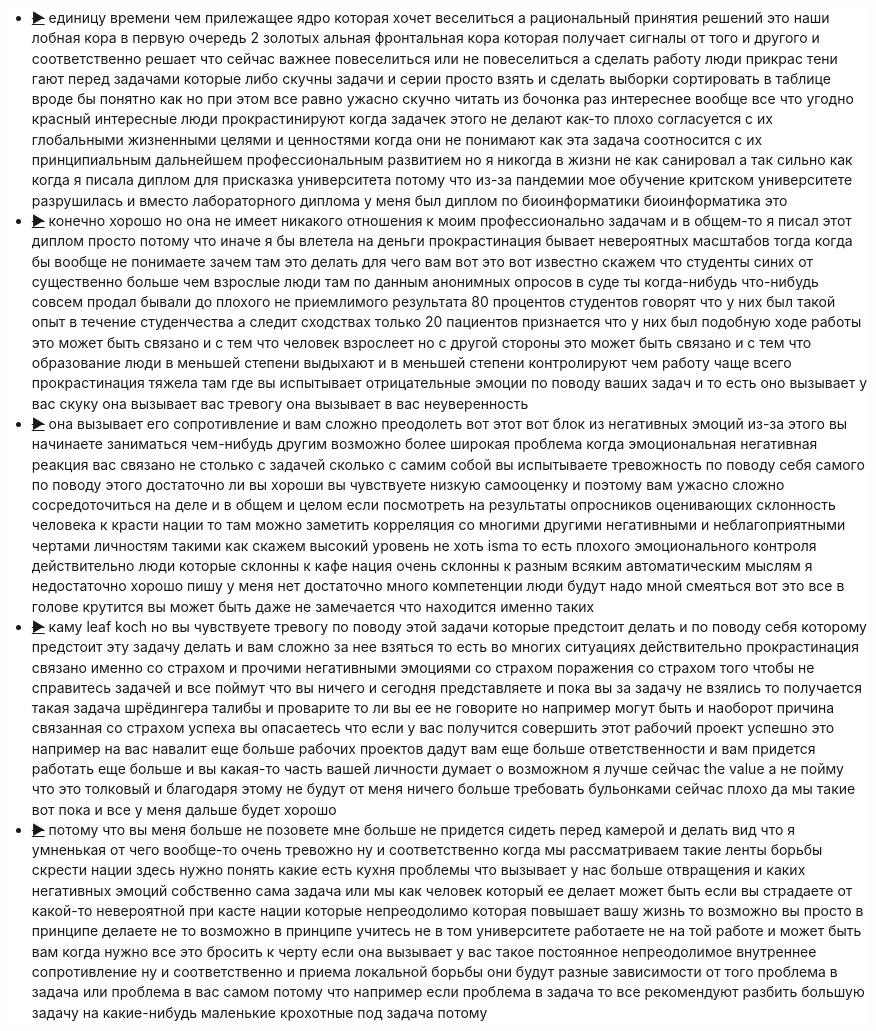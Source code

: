  - ~~[▶](https://www.youtube.com/watch?v=FPYCQpfrQSw&t=373)~~  единицу времени чем прилежащее ядро которая хочет веселиться а рациональный принятия решений это наши лобная кора в первую очередь 2 золотых альная фронтальная кора которая получает сигналы от того и другого и соответственно решает что сейчас важнее повеселиться или не повеселиться а сделать работу люди прикрас тени гают перед задачами которые либо скучны задачи и серии просто взять и сделать выборки сортировать в таблице вроде бы понятно как но при этом все равно ужасно скучно читать из бочонка раз интереснее вообще все что угодно красный интересные люди прокрастинируют когда задачек этого не делают как-то плохо согласуется с их глобальными жизненными целями и ценностями когда они не понимают как эта задача соотносится с их принципиальным дальнейшем профессиональным развитием но я никогда в жизни не как санировал а так сильно как когда я писала диплом для присказка университета потому что из-за пандемии мое обучение критском университете разрушилась и вместо лабораторного диплома у меня был диплом по биоинформатики биоинформатика это 
 - ~~[▶](https://www.youtube.com/watch?v=FPYCQpfrQSw&t=441)~~  конечно хорошо но она не имеет никакого отношения к моим профессионально задачам и в общем-то я писал этот диплом просто потому что иначе я бы влетела на деньги прокрастинация бывает невероятных масштабов тогда когда бы вообще не понимаете зачем там это делать для чего вам вот это вот известно скажем что студенты синих от существенно больше чем взрослые люди там по данным анонимных опросов в суде ты когда-нибудь что-нибудь совсем продал бывали до плохого не приемлимого результата 80 процентов студентов говорят что у них был такой опыт в течение студенчества а следит сходствах только 20 пациентов признается что у них был подобную ходе работы это может быть связано и с тем что человек взрослеет но с другой стороны это может быть связано и с тем что образование люди в меньшей степени выдыхают и в меньшей степени контролируют чем работу чаще всего прокрастинация тяжела там где вы испытывает отрицательные эмоции по поводу ваших задач и то есть оно вызывает у вас скуку она вызывает вас тревогу она вызывает в вас неуверенность 
 - ~~[▶](https://www.youtube.com/watch?v=FPYCQpfrQSw&t=497)~~  она вызывает его сопротивление и вам сложно преодолеть вот этот вот блок из негативных эмоций из-за этого вы начинаете заниматься чем-нибудь другим возможно более широкая проблема когда эмоциональная негативная реакция вас связано не столько с задачей сколько с самим собой вы испытываете тревожность по поводу себя самого по поводу этого достаточно ли вы хороши вы чувствуете низкую самооценку и поэтому вам ужасно сложно сосредоточиться на деле и в общем и целом если посмотреть на результаты опросников оценивающих склонность человека к красти нации то там можно заметить корреляция со многими другими негативными и неблагоприятными чертами личностям такими как скажем высокий уровень не хоть isma то есть плохого эмоционального контроля действительно люди которые склонны к кафе нация очень склонны к разным всяким автоматическим мыслям я недостаточно хорошо пишу у меня нет достаточно много компетенции люди будут надо мной смеяться вот это все в голове крутится вы может быть даже не замечается что находится именно таких 
 - ~~[▶](https://www.youtube.com/watch?v=FPYCQpfrQSw&t=559)~~  каму leaf koch но вы чувствуете тревогу по поводу этой задачи которые предстоит делать и по поводу себя которому предстоит эту задачу делать и вам сложно за нее взяться то есть во многих ситуациях действительно прокрастинация связано именно со страхом и прочими негативными эмоциями со страхом поражения со страхом того чтобы не справитесь задачей и все поймут что вы ничего и сегодня представляете и пока вы за задачу не взялись то получается такая задача шрёдингера талибы и проварите то ли вы ее не говорите но например могут быть и наоборот причина связанная со страхом успеха вы опасаетесь что если у вас получится совершить этот рабочий проект успешно это например на вас навалит еще больше рабочих проектов дадут вам еще больше ответственности и вам придется работать еще больше и вы какая-то часть вашей личности думает о возможном я лучше сейчас the value а не пойму что это толковый и благодаря этому не будут от меня ничего больше требовать бульонками сейчас плохо да мы такие вот пока и все у меня дальше будет хорошо 
 - ~~[▶](https://www.youtube.com/watch?v=FPYCQpfrQSw&t=623)~~  потому что вы меня больше не позовете мне больше не придется сидеть перед камерой и делать вид что я умненькая от чего вообще-то очень тревожно ну и соответственно когда мы рассматриваем такие ленты борьбы скрести нации здесь нужно понять какие есть кухня проблемы что вызывает у нас больше отвращения и каких негативных эмоций собственно сама задача или мы как человек который ее делает может быть если вы страдаете от какой-то невероятной при касте нации которые непреодолимо которая повышает вашу жизнь то возможно вы просто в принципе делаете не то возможно в принципе учитесь не в том университете работаете не на той работе и может быть вам когда нужно все это бросить к черту если она вызывает у вас такое постоянное непреодолимое внутреннее сопротивление ну и соответственно и приема локальной борьбы они будут разные зависимости от того проблема в задача или проблема в вас самом потому что например если проблема в задача то все рекомендуют разбить большую задачу на какие-нибудь маленькие крохотные под задача потому 